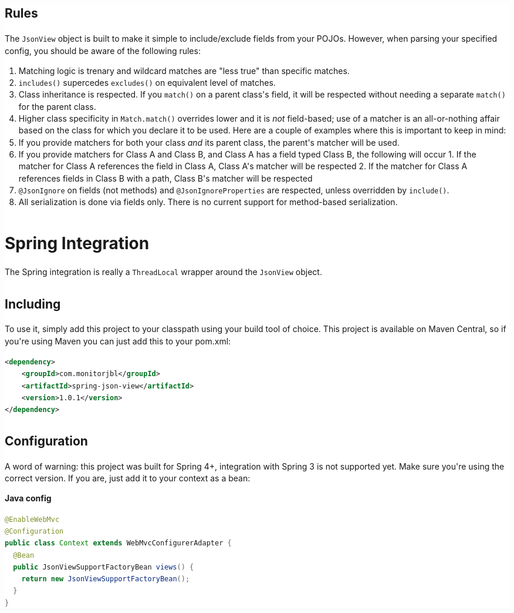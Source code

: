## Rules

The `JsonView` object is built to make it simple to include/exclude fields from your POJOs. However, when parsing your specified config, you should be aware of the following rules:

1. Matching logic is trenary and wildcard matches are "less true" than specific matches.
2. `includes()` supercedes `excludes()` on equivalent level of matches.
3. Class inheritance is respected. If you `match()` on a parent class's field, it will be respected without needing a separate `match()` for the parent class.
4. Higher class specificity in `Match.match()` overrides lower and it is *not* field-based; use of a matcher is an all-or-nothing affair based on the class for which you declare it to be used. Here are a couple of examples where this is important to keep in mind:
  1. If you provide matchers for both your class *and* its parent class, the parent's matcher will be used.
  2. If you provide matchers for Class A and Class B, and Class A has a field typed Class B, the following will occur
    1. If the matcher for Class A references the field in Class A, Class A's matcher will be respected
    2. If the matcher for Class A references fields in Class B with a path, Class B's matcher will be respected
5. `@JsonIgnore` on fields (not methods) and `@JsonIgnoreProperties` are respected, unless overridden by `include()`.
6. All serialization is done via fields only. There is no current support for method-based serialization.

# Spring Integration

The Spring integration is really a `ThreadLocal` wrapper around the `JsonView` object.

## Including

To use it, simply add this project to your classpath using your build tool of choice. This project is available on Maven Central, so if you're using Maven you can just add this to your pom.xml:

```xml
<dependency>
    <groupId>com.monitorjbl</groupId>
    <artifactId>spring-json-view</artifactId>
    <version>1.0.1</version>
</dependency>
```

## Configuration

A word of warning: this project was built for Spring 4+, integration with Spring 3 is not supported yet. Make sure you're using the correct version. If you are, just add it to your context as a bean:

**Java config**
```java
@EnableWebMvc
@Configuration
public class Context extends WebMvcConfigurerAdapter {
  @Bean
  public JsonViewSupportFactoryBean views() {
    return new JsonViewSupportFactoryBean();
  }
}
```
